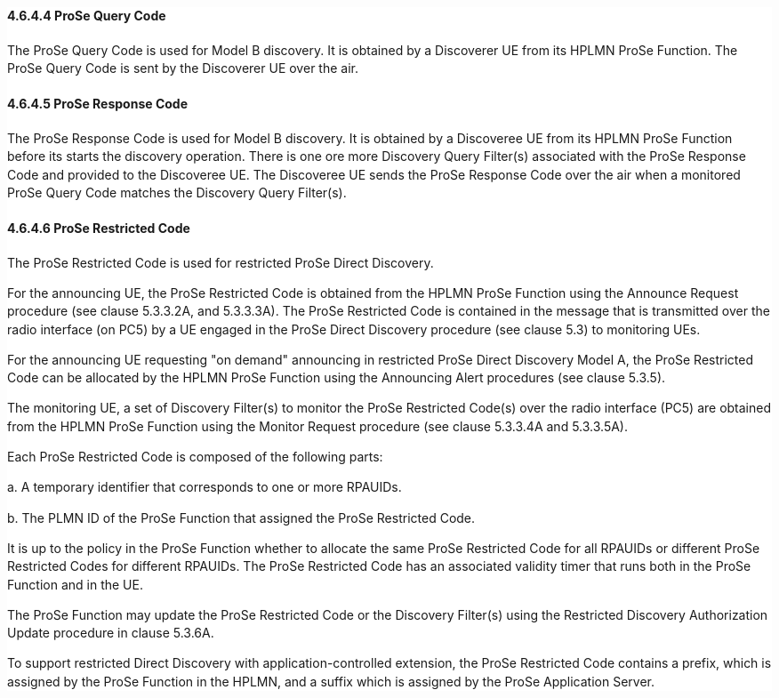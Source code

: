 #### 4.6.4.4 ProSe Query Code

The ProSe Query Code is used for Model B discovery. It is obtained by a
Discoverer UE from its HPLMN ProSe Function. The ProSe Query Code is
sent by the Discoverer UE over the air.

#### 4.6.4.5 ProSe Response Code

The ProSe Response Code is used for Model B discovery. It is obtained by
a Discoveree UE from its HPLMN ProSe Function before its starts the
discovery operation. There is one ore more Discovery Query Filter(s)
associated with the ProSe Response Code and provided to the Discoveree
UE. The Discoveree UE sends the ProSe Response Code over the air when a
monitored ProSe Query Code matches the Discovery Query Filter(s).

#### 4.6.4.6 ProSe Restricted Code

The ProSe Restricted Code is used for restricted ProSe Direct Discovery.

For the announcing UE, the ProSe Restricted Code is obtained from the
HPLMN ProSe Function using the Announce Request procedure (see
clause 5.3.3.2A, and 5.3.3.3A). The ProSe Restricted Code is contained
in the message that is transmitted over the radio interface (on PC5) by
a UE engaged in the ProSe Direct Discovery procedure (see clause 5.3) to
monitoring UEs.

For the announcing UE requesting \"on demand\" announcing in restricted
ProSe Direct Discovery Model A, the ProSe Restricted Code can be
allocated by the HPLMN ProSe Function using the Announcing Alert
procedures (see clause 5.3.5).

The monitoring UE, a set of Discovery Filter(s) to monitor the ProSe
Restricted Code(s) over the radio interface (PC5) are obtained from the
HPLMN ProSe Function using the Monitor Request procedure (see
clause 5.3.3.4A and 5.3.3.5A).

Each ProSe Restricted Code is composed of the following parts:

a\. A temporary identifier that corresponds to one or more RPAUIDs.

b\. The PLMN ID of the ProSe Function that assigned the ProSe Restricted
Code.

It is up to the policy in the ProSe Function whether to allocate the
same ProSe Restricted Code for all RPAUIDs or different ProSe Restricted
Codes for different RPAUIDs. The ProSe Restricted Code has an associated
validity timer that runs both in the ProSe Function and in the UE.

The ProSe Function may update the ProSe Restricted Code or the Discovery
Filter(s) using the Restricted Discovery Authorization Update procedure
in clause 5.3.6A.

To support restricted Direct Discovery with application-controlled
extension, the ProSe Restricted Code contains a prefix, which is
assigned by the ProSe Function in the HPLMN, and a suffix which is
assigned by the ProSe Application Server.
